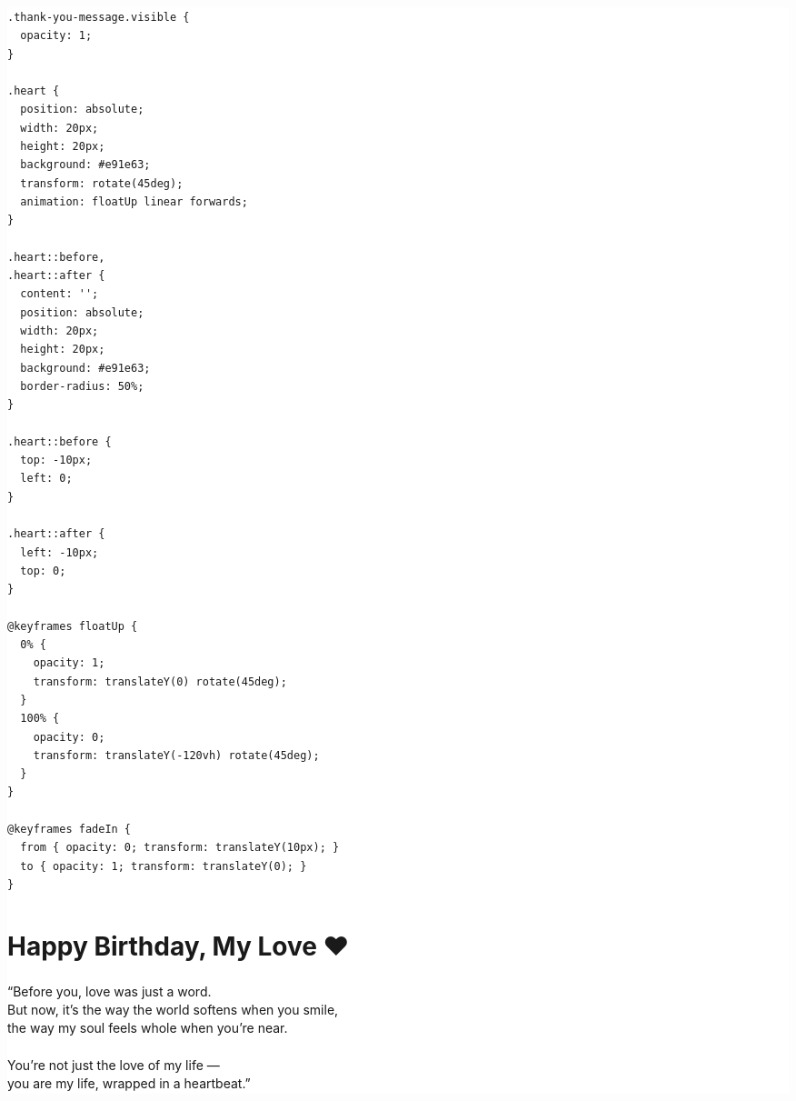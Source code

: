     .thank-you-message.visible {
      opacity: 1;
    }

    .heart {
      position: absolute;
      width: 20px;
      height: 20px;
      background: #e91e63;
      transform: rotate(45deg);
      animation: floatUp linear forwards;
    }

    .heart::before,
    .heart::after {
      content: '';
      position: absolute;
      width: 20px;
      height: 20px;
      background: #e91e63;
      border-radius: 50%;
    }

    .heart::before {
      top: -10px;
      left: 0;
    }

    .heart::after {
      left: -10px;
      top: 0;
    }

    @keyframes floatUp {
      0% {
        opacity: 1;
        transform: translateY(0) rotate(45deg);
      }
      100% {
        opacity: 0;
        transform: translateY(-120vh) rotate(45deg);
      }
    }

    @keyframes fadeIn {
      from { opacity: 0; transform: translateY(10px); }
      to { opacity: 1; transform: translateY(0); }
    }
  </style>
</head>
<body>

  <div class="card" id="card" role="region" aria-label="Birthday Message Card">
    <h1>Happy Birthday, My Love ❤️</h1>
    <p>
      “Before you, love was just a word. <br>
      But now, it’s the way the world softens when you smile, <br>
      the way my soul feels whole when you’re near. <br><br>
      You’re not just the love of my life — <br>
      you are my life, wrapped in a heartbeat.”
    </p>
  </div>
